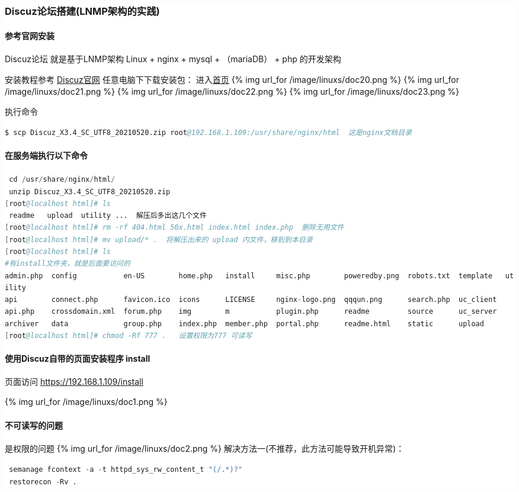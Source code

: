 
### Discuz论坛搭建(LNMP架构的实践)

#### 参考官网安装
Discuz论坛 就是基于LNMP架构
Linux + nginx + mysql + （mariaDB） + php 的开发架构

安装教程参考 [Discuz官网](https://www.dismall.com/thread-77-1-1.html)
任意电脑下下载安装包：
进入[首页](https://www.discuz.net/)
{% img url_for /image/linuxs/doc20.png %}
{% img url_for /image/linuxs/doc21.png %}
{% img url_for /image/linuxs/doc22.png %}
{% img url_for /image/linuxs/doc23.png %}

执行命令
```s
$ scp Discuz_X3.4_SC_UTF8_20210520.zip root@192.168.1.109:/usr/share/nginx/html  这是nginx文档目录
```

#### 在服务端执行以下命令
```s
 cd /usr/share/nginx/html/
 unzip Discuz_X3.4_SC_UTF8_20210520.zip
[root@localhost html]# ls
 readme   upload  utility ...  解压后多出这几个文件
[root@localhost html]# rm -rf 404.html 50x.html index.html index.php  删除无用文件
[root@localhost html]# mv upload/* .  将解压出来的 upload 内文件，移到到本目录
[root@localhost html]# ls
#有install文件夹，就是后面要访问的
admin.php  config           en-US        home.php   install     misc.php        poweredby.png  robots.txt  template   utility
api        connect.php      favicon.ico  icons      LICENSE     nginx-logo.png  qqqun.png      search.php  uc_client
api.php    crossdomain.xml  forum.php    img        m           plugin.php      readme         source      uc_server
archiver   data             group.php    index.php  member.php  portal.php      readme.html    static      upload
[root@localhost html]# chmod -Rf 777 .   设置权限为777 可读写
```

#### 使用Discuz自带的页面安装程序 install

页面访问 https://192.168.1.109/install

{% img url_for /image/linuxs/doc1.png %}

#### 不可读写的问题
是权限的问题
{% img url_for /image/linuxs/doc2.png %}
解决方法一(不推荐，此方法可能导致开机异常)：
```s
 semanage fcontext -a -t httpd_sys_rw_content_t "(/.*)?"
 restorecon -Rv .
```
